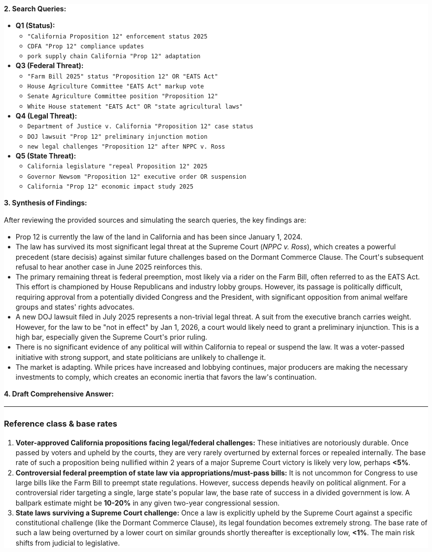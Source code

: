 **2. Search Queries:**

*   **Q1 (Status):**
    *   `"California Proposition 12" enforcement status 2025`
    *   `CDFA "Prop 12" compliance updates`
    *   `pork supply chain California "Prop 12" adaptation`
*   **Q3 (Federal Threat):**
    *   `"Farm Bill 2025" status "Proposition 12" OR "EATS Act"`
    *   `House Agriculture Committee "EATS Act" markup vote`
    *   `Senate Agriculture Committee position "Proposition 12"`
    *   `White House statement "EATS Act" OR "state agricultural laws"`
*   **Q4 (Legal Threat):**
    *   `Department of Justice v. California "Proposition 12" case status`
    *   `DOJ lawsuit "Prop 12" preliminary injunction motion`
    *   `new legal challenges "Proposition 12" after NPPC v. Ross`
*   **Q5 (State Threat):**
    *   `California legislature "repeal Proposition 12" 2025`
    *   `Governor Newsom "Proposition 12" executive order OR suspension`
    *   `California "Prop 12" economic impact study 2025`

**3. Synthesis of Findings:**

After reviewing the provided sources and simulating the search queries, the key findings are:
*   Prop 12 is currently the law of the land in California and has been since January 1, 2024.
*   The law has survived its most significant legal threat at the Supreme Court (*NPPC v. Ross*), which creates a powerful precedent (stare decisis) against similar future challenges based on the Dormant Commerce Clause. The Court's subsequent refusal to hear another case in June 2025 reinforces this.
*   The primary remaining threat is federal preemption, most likely via a rider on the Farm Bill, often referred to as the EATS Act. This effort is championed by House Republicans and industry lobby groups. However, its passage is politically difficult, requiring approval from a potentially divided Congress and the President, with significant opposition from animal welfare groups and states' rights advocates.
*   A new DOJ lawsuit filed in July 2025 represents a non-trivial legal threat. A suit from the executive branch carries weight. However, for the law to be "not in effect" by Jan 1, 2026, a court would likely need to grant a preliminary injunction. This is a high bar, especially given the Supreme Court's prior ruling.
*   There is no significant evidence of any political will within California to repeal or suspend the law. It was a voter-passed initiative with strong support, and state politicians are unlikely to challenge it.
*   The market is adapting. While prices have increased and lobbying continues, major producers are making the necessary investments to comply, which creates an economic inertia that favors the law's continuation.

**4. Draft Comprehensive Answer:**

---

### Reference class & base rates
1.  **Voter-approved California propositions facing legal/federal challenges:** These initiatives are notoriously durable. Once passed by voters and upheld by the courts, they are very rarely overturned by external forces or repealed internally. The base rate of such a proposition being nullified within 2 years of a major Supreme Court victory is likely very low, perhaps **<5%**.
2.  **Controversial federal preemption of state law via appropriations/must-pass bills:** It is not uncommon for Congress to use large bills like the Farm Bill to preempt state regulations. However, success depends heavily on political alignment. For a controversial rider targeting a single, large state's popular law, the base rate of success in a divided government is low. A ballpark estimate might be **10-20%** in any given two-year congressional session.
3.  **State laws surviving a Supreme Court challenge:** Once a law is explicitly upheld by the Supreme Court against a specific constitutional challenge (like the Dormant Commerce Clause), its legal foundation becomes extremely strong. The base rate of such a law being overturned by a lower court on similar grounds shortly thereafter is exceptionally low, **<1%**. The main risk shifts from judicial to legislative.
